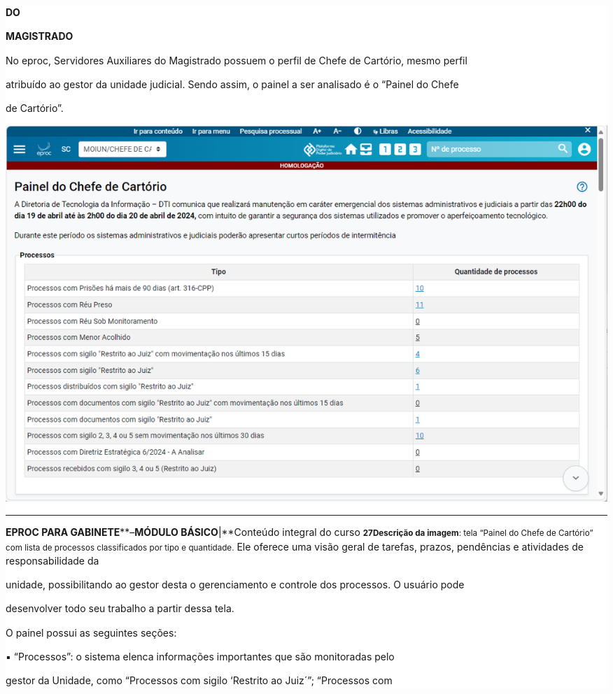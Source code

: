 **DO**

**MAGISTRADO**

No eproc, Servidores Auxiliares do Magistrado possuem o perfil de Chefe de Cartório, mesmo perfil

atribuído ao gestor da unidade judicial. Sendo assim, o painel a ser analisado é o “Painel do Chefe

de Cartório”.

![Imagem Imagem_849](../imgs/Imagem_849.png)


---

**EPROC PARA GABINETE****–****MÓDULO BÁSICO****|**Conteúdo integral do curso
<small>**27**</small><small>**Descrição da imagem**: tela “Painel do Chefe de Cartório” com lista de processos classificados por tipo e quantidade.</small>
Ele oferece uma visão geral de tarefas, prazos, pendências e atividades de responsabilidade da

unidade, possibilitando ao gestor desta o gerenciamento e controle dos processos. O usuário pode

desenvolver todo seu trabalho a partir dessa tela.

O painel possui as seguintes seções:

▪ “Processos”: o sistema elenca informações importantes que são monitoradas pelo

gestor da Unidade, como “Processos com sigilo ‘Restrito ao Juiz´”; “Processos com
